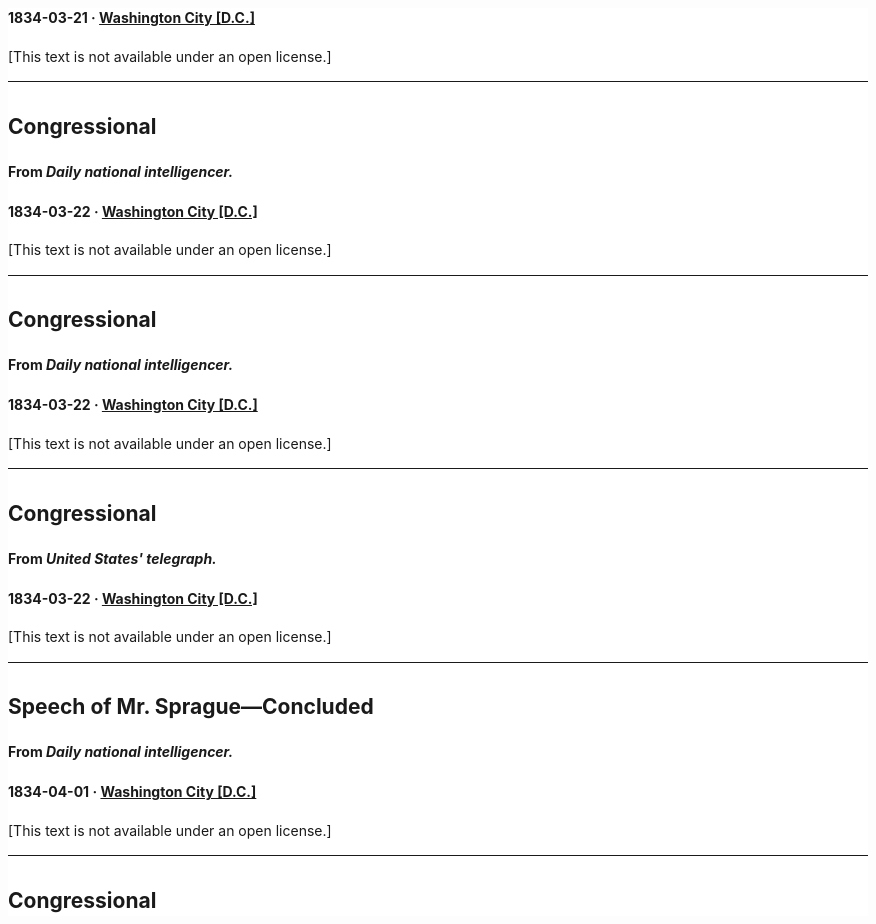 #### 1834-03-21 &middot; [Washington City [D.C.]](http://dbpedia.org/resource/Washington%2C_D.C.)

[This text is not available under an open license.]

---

## Congressional

#### From _Daily national intelligencer._

#### 1834-03-22 &middot; [Washington City [D.C.]](http://dbpedia.org/resource/Washington%2C_D.C.)

[This text is not available under an open license.]

---

## Congressional

#### From _Daily national intelligencer._

#### 1834-03-22 &middot; [Washington City [D.C.]](http://dbpedia.org/resource/Washington%2C_D.C.)

[This text is not available under an open license.]

---

## Congressional

#### From _United States' telegraph._

#### 1834-03-22 &middot; [Washington City [D.C.]](http://dbpedia.org/resource/Washington%2C_D.C.)

[This text is not available under an open license.]

---

## Speech of Mr. Sprague—Concluded

#### From _Daily national intelligencer._

#### 1834-04-01 &middot; [Washington City [D.C.]](http://dbpedia.org/resource/Washington%2C_D.C.)

[This text is not available under an open license.]

---

## Congressional
